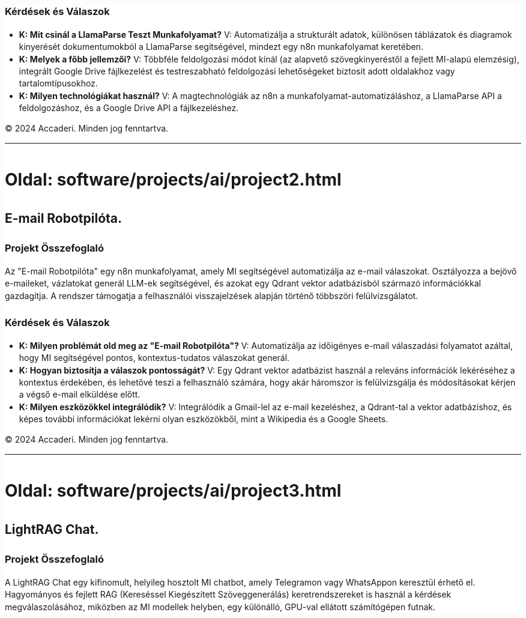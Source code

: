 ### Kérdések és Válaszok
*   **K: Mit csinál a LlamaParse Teszt Munkafolyamat?**
    V: Automatizálja a strukturált adatok, különösen táblázatok és diagramok kinyerését dokumentumokból a LlamaParse segítségével, mindezt egy n8n munkafolyamat keretében.
*   **K: Melyek a főbb jellemzői?**
    V: Többféle feldolgozási módot kínál (az alapvető szövegkinyeréstől a fejlett MI-alapú elemzésig), integrált Google Drive fájlkezelést és testreszabható feldolgozási lehetőségeket biztosít adott oldalakhoz vagy tartalomtípusokhoz.
*   **K: Milyen technológiákat használ?**
    V: A magtechnológiák az n8n a munkafolyamat-automatizáláshoz, a LlamaParse API a feldolgozáshoz, és a Google Drive API a fájlkezeléshez.

© 2024 Accaderi. Minden jog fenntartva.

---

# Oldal: software/projects/ai/project2.html
## E-mail Robotpilóta.

### Projekt Összefoglaló
Az "E-mail Robotpilóta" egy n8n munkafolyamat, amely MI segítségével automatizálja az e-mail válaszokat. Osztályozza a bejövő e-maileket, vázlatokat generál LLM-ek segítségével, és azokat egy Qdrant vektor adatbázisból származó információkkal gazdagítja. A rendszer támogatja a felhasználói visszajelzések alapján történő többszöri felülvizsgálatot.

### Kérdések és Válaszok
*   **K: Milyen problémát old meg az "E-mail Robotpilóta"?**
    V: Automatizálja az időigényes e-mail válaszadási folyamatot azáltal, hogy MI segítségével pontos, kontextus-tudatos válaszokat generál.
*   **K: Hogyan biztosítja a válaszok pontosságát?**
    V: Egy Qdrant vektor adatbázist használ a releváns információk lekéréséhez a kontextus érdekében, és lehetővé teszi a felhasználó számára, hogy akár háromszor is felülvizsgálja és módosításokat kérjen a végső e-mail elküldése előtt.
*   **K: Milyen eszközökkel integrálódik?**
    V: Integrálódik a Gmail-lel az e-mail kezeléshez, a Qdrant-tal a vektor adatbázishoz, és képes további információkat lekérni olyan eszközökből, mint a Wikipedia és a Google Sheets.

© 2024 Accaderi. Minden jog fenntartva.

---

# Oldal: software/projects/ai/project3.html
## LightRAG Chat.

### Projekt Összefoglaló
A LightRAG Chat egy kifinomult, helyileg hosztolt MI chatbot, amely Telegramon vagy WhatsAppon keresztül érhető el. Hagyományos és fejlett RAG (Kereséssel Kiegészített Szöveggenerálás) keretrendszereket is használ a kérdések megválaszolásához, miközben az MI modellek helyben, egy különálló, GPU-val ellátott számítógépen futnak.
